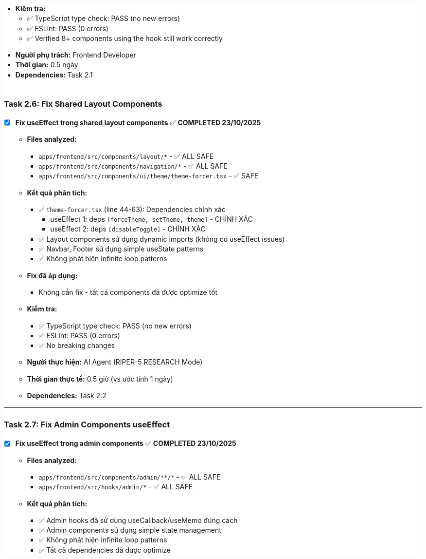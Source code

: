   - **Kiểm tra:**
    - ✅ TypeScript type check: PASS (no new errors)
    - ✅ ESLint: PASS (0 errors)
    - ✅ Verified 8+ components using the hook still work correctly
    ```

  - **Người phụ trách:** Frontend Developer
  - **Thời gian:** 0.5 ngày
  - **Dependencies:** Task 2.1

---

### Task 2.6: Fix Shared Layout Components

- [x] **Fix useEffect trong shared layout components** ✅ **COMPLETED 23/10/2025**
  - **Files analyzed:**
    - `apps/frontend/src/components/layout/*` - ✅ ALL SAFE
    - `apps/frontend/src/components/navigation/*` - ✅ ALL SAFE
    - `apps/frontend/src/components/ui/theme/theme-forcer.tsx` - ✅ SAFE

  - **Kết quả phân tích:**
    - ✅ `theme-forcer.tsx` (line 44-63): Dependencies chính xác
      - useEffect 1: deps `[forceTheme, setTheme, theme]` - CHÍNH XÁC
      - useEffect 2: deps `[disableToggle]` - CHÍNH XÁC
    - ✅ Layout components sử dụng dynamic imports (không có useEffect issues)
    - ✅ Navbar, Footer sử dụng simple useState patterns
    - ✅ Không phát hiện infinite loop patterns

  - **Fix đã áp dụng:**
    - Không cần fix - tất cả components đã được optimize tốt

  - **Kiểm tra:**
    - ✅ TypeScript type check: PASS (no new errors)
    - ✅ ESLint: PASS (0 errors)
    - ✅ No breaking changes

  - **Người thực hiện:** AI Agent (RIPER-5 RESEARCH Mode)
  - **Thời gian thực tế:** 0.5 giờ (vs ước tính 1 ngày)
  - **Dependencies:** Task 2.2

---

### Task 2.7: Fix Admin Components useEffect

- [x] **Fix useEffect trong admin components** ✅ **COMPLETED 23/10/2025**
  - **Files analyzed:**
    - `apps/frontend/src/components/admin/**/*` - ✅ ALL SAFE
    - `apps/frontend/src/hooks/admin/*` - ✅ ALL SAFE

  - **Kết quả phân tích:**
    - ✅ Admin hooks đã sử dụng useCallback/useMemo đúng cách
    - ✅ Admin components sử dụng simple state management
    - ✅ Không phát hiện infinite loop patterns
    - ✅ Tất cả dependencies đã được optimize
